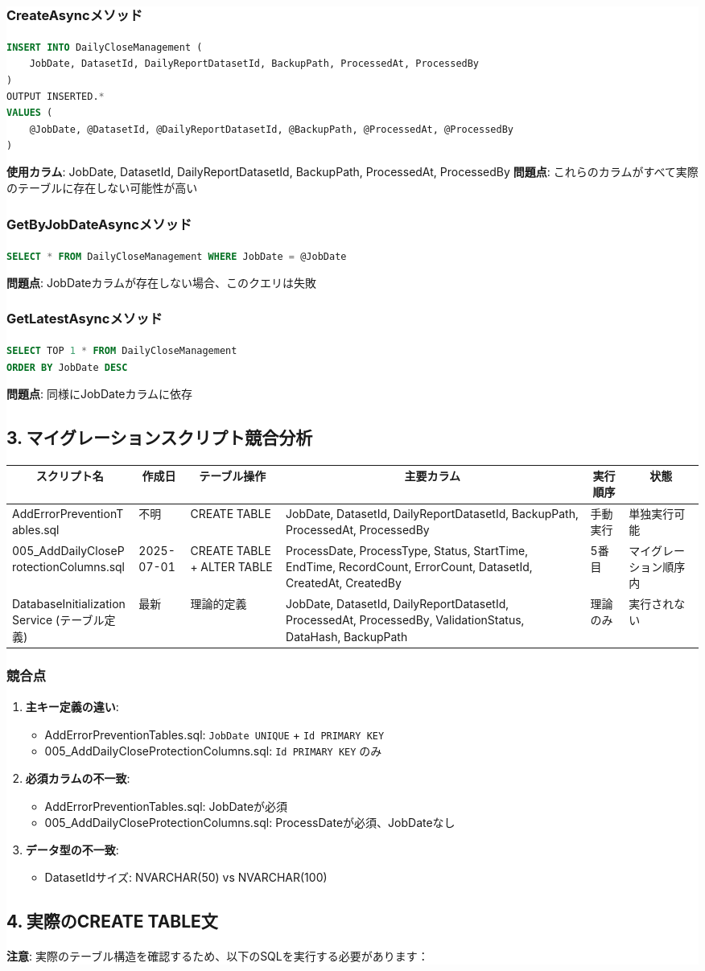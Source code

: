 ### CreateAsyncメソッド
```sql
INSERT INTO DailyCloseManagement (
    JobDate, DatasetId, DailyReportDatasetId, BackupPath, ProcessedAt, ProcessedBy
) 
OUTPUT INSERTED.*
VALUES (
    @JobDate, @DatasetId, @DailyReportDatasetId, @BackupPath, @ProcessedAt, @ProcessedBy
)
```
**使用カラム**: JobDate, DatasetId, DailyReportDatasetId, BackupPath, ProcessedAt, ProcessedBy
**問題点**: これらのカラムがすべて実際のテーブルに存在しない可能性が高い

### GetByJobDateAsyncメソッド
```sql
SELECT * FROM DailyCloseManagement WHERE JobDate = @JobDate
```
**問題点**: JobDateカラムが存在しない場合、このクエリは失敗

### GetLatestAsyncメソッド
```sql
SELECT TOP 1 * FROM DailyCloseManagement 
ORDER BY JobDate DESC
```
**問題点**: 同様にJobDateカラムに依存

## 3. マイグレーションスクリプト競合分析

| スクリプト名 | 作成日 | テーブル操作 | 主要カラム | 実行順序 | 状態 |
|-------------|--------|-------------|-----------|----------|------|
| AddErrorPreventionTables.sql | 不明 | CREATE TABLE | JobDate, DatasetId, DailyReportDatasetId, BackupPath, ProcessedAt, ProcessedBy | 手動実行 | 単独実行可能 |
| 005_AddDailyCloseProtectionColumns.sql | 2025-07-01 | CREATE TABLE + ALTER TABLE | ProcessDate, ProcessType, Status, StartTime, EndTime, RecordCount, ErrorCount, DatasetId, CreatedAt, CreatedBy | 5番目 | マイグレーション順序内 |
| DatabaseInitializationService (テーブル定義) | 最新 | 理論的定義 | JobDate, DatasetId, DailyReportDatasetId, ProcessedAt, ProcessedBy, ValidationStatus, DataHash, BackupPath | 理論のみ | 実行されない |

### 競合点
1. **主キー定義の違い**: 
   - AddErrorPreventionTables.sql: `JobDate UNIQUE` + `Id PRIMARY KEY`
   - 005_AddDailyCloseProtectionColumns.sql: `Id PRIMARY KEY` のみ

2. **必須カラムの不一致**:
   - AddErrorPreventionTables.sql: JobDateが必須
   - 005_AddDailyCloseProtectionColumns.sql: ProcessDateが必須、JobDateなし

3. **データ型の不一致**:
   - DatasetIdサイズ: NVARCHAR(50) vs NVARCHAR(100)

## 4. 実際のCREATE TABLE文

**注意**: 実際のテーブル構造を確認するため、以下のSQLを実行する必要があります：
